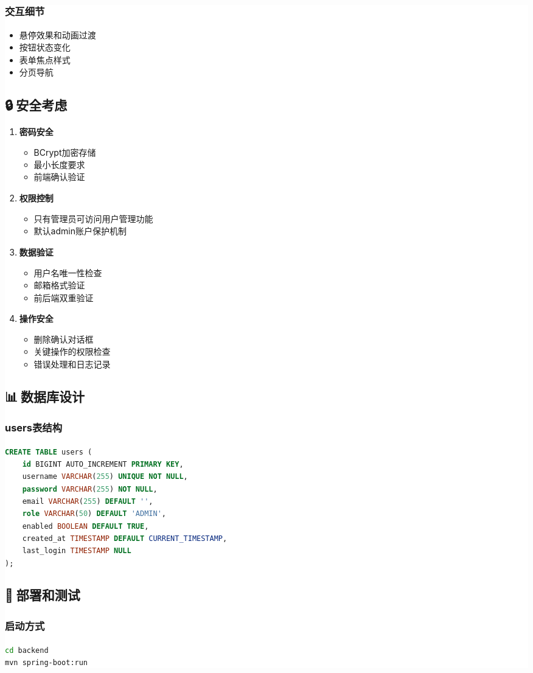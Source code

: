 ### 交互细节
- 悬停效果和动画过渡
- 按钮状态变化
- 表单焦点样式
- 分页导航

## 🔒 安全考虑

1. **密码安全**
   - BCrypt加密存储
   - 最小长度要求
   - 前端确认验证

2. **权限控制**
   - 只有管理员可访问用户管理功能
   - 默认admin账户保护机制

3. **数据验证**
   - 用户名唯一性检查
   - 邮箱格式验证
   - 前后端双重验证

4. **操作安全**
   - 删除确认对话框
   - 关键操作的权限检查
   - 错误处理和日志记录

## 📊 数据库设计

### users表结构
```sql
CREATE TABLE users (
    id BIGINT AUTO_INCREMENT PRIMARY KEY,
    username VARCHAR(255) UNIQUE NOT NULL,
    password VARCHAR(255) NOT NULL,
    email VARCHAR(255) DEFAULT '',
    role VARCHAR(50) DEFAULT 'ADMIN',
    enabled BOOLEAN DEFAULT TRUE,
    created_at TIMESTAMP DEFAULT CURRENT_TIMESTAMP,
    last_login TIMESTAMP NULL
);
```

## 🚀 部署和测试

### 启动方式
```bash
cd backend
mvn spring-boot:run
```
